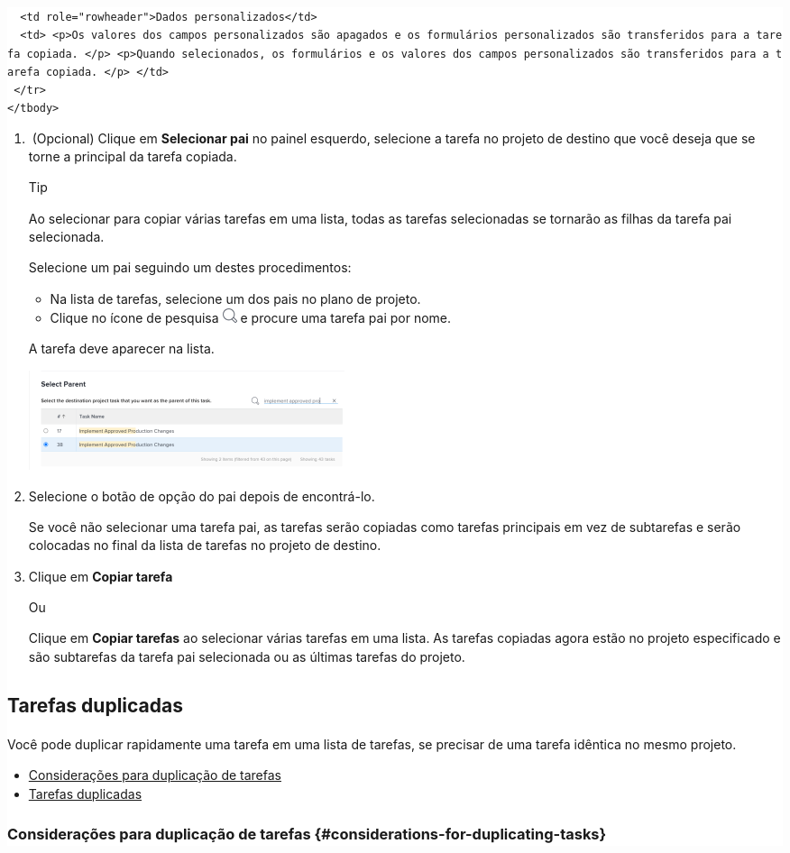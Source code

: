       <td role="rowheader">Dados personalizados</td> 
      <td> <p>Os valores dos campos personalizados são apagados e os formulários personalizados são transferidos para a tarefa copiada. </p> <p>Quando selecionados, os formulários e os valores dos campos personalizados são transferidos para a tarefa copiada. </p> </td> 
     </tr> 
    </tbody> 
   </table>

1.  (Opcional) Clique em **Selecionar pai** no painel esquerdo, selecione a tarefa no projeto de destino que você deseja que se torne a principal da tarefa copiada.

   >[!TIP]
   >
   Ao selecionar para copiar várias tarefas em uma lista, todas as tarefas selecionadas se tornarão as filhas da tarefa pai selecionada.

   Selecione um pai seguindo um destes procedimentos:

   * Na lista de tarefas, selecione um dos pais no plano de projeto.
   * Clique no ícone de pesquisa ![Ícone de pesquisa](assets/search-icon.png) e procure uma tarefa pai por nome.

   A tarefa deve aparecer na lista.

   ![Selecionar tarefa pai ao mover uma tarefa com funcionalidade de pesquisa ](assets/select-parent-when-moving-tasks-with-search-functionality-nwe-350x110.png)

1. Selecione o botão de opção do pai depois de encontrá-lo. 

   Se você não selecionar uma tarefa pai, as tarefas serão copiadas como tarefas principais em vez de subtarefas e serão colocadas no final da lista de tarefas no projeto de destino. 

1. Clique em **Copiar tarefa**

   Ou

   Clique em **Copiar tarefas** ao selecionar várias tarefas em uma lista.
As tarefas copiadas agora estão no projeto especificado e são subtarefas da tarefa pai selecionada ou as últimas tarefas do projeto.

## Tarefas duplicadas

Você pode duplicar rapidamente uma tarefa em uma lista de tarefas, se precisar de uma tarefa idêntica no mesmo projeto.

* [Considerações para duplicação de tarefas](#considerations-for-duplicating-tasks)
* [Tarefas duplicadas](#duplicate-tasks)

### Considerações para duplicação de tarefas {#considerations-for-duplicating-tasks}
